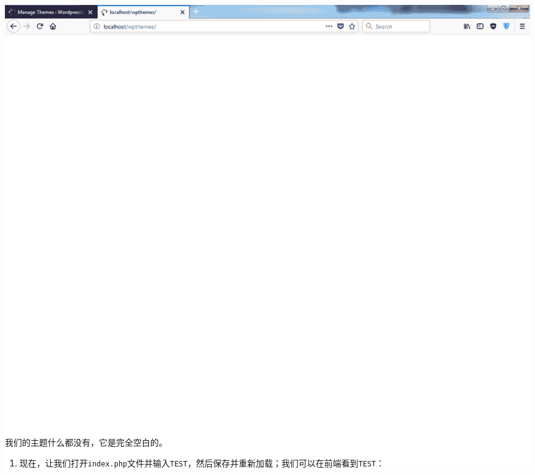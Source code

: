 ![图片](img/78fccd00-c55f-4f9e-aa62-ac0bc1cf6abf.png)

我们的主题什么都没有，它是完全空白的。

1.  现在，让我们打开`index.php`文件并输入`TEST`，然后保存并重新加载；我们可以在前端看到`TEST`：
